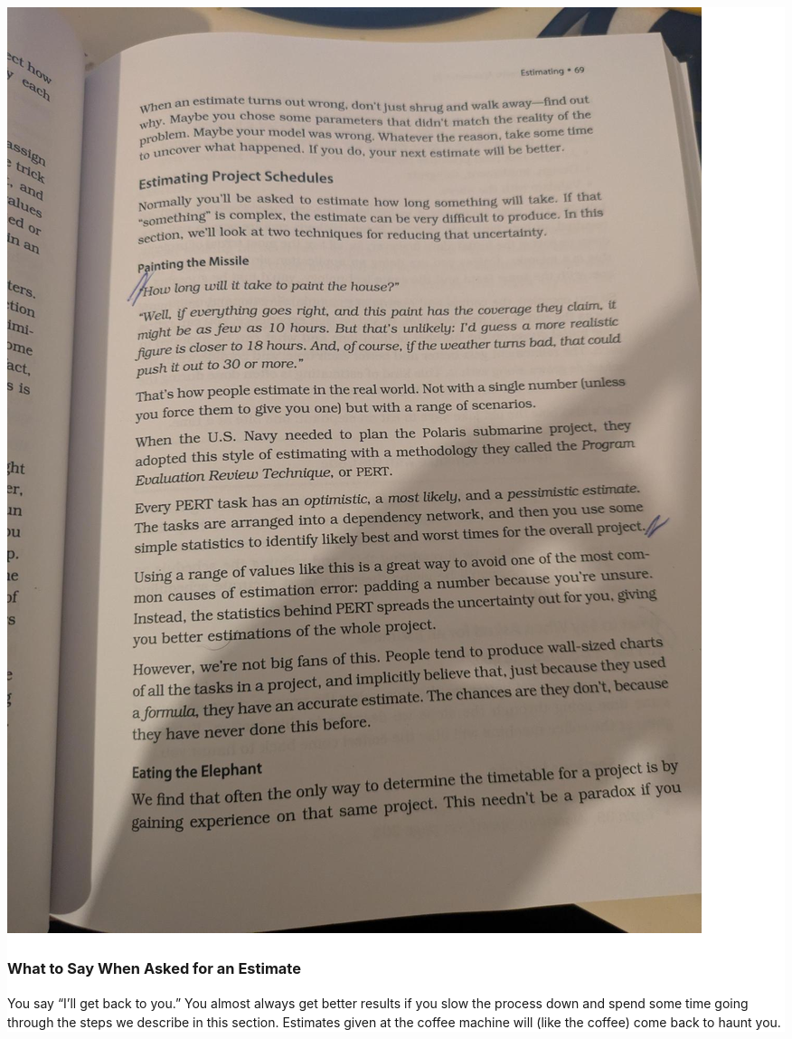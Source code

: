 ![Estimating.jpg](Estimating.jpg)

### What to Say When Asked for an Estimate
You say “I’ll get back to you.”
You almost always get better results if you slow the process down and
spend some time going through the steps we describe in this section.
Estimates given at the coffee machine will (like the coffee) come back to
haunt you.
